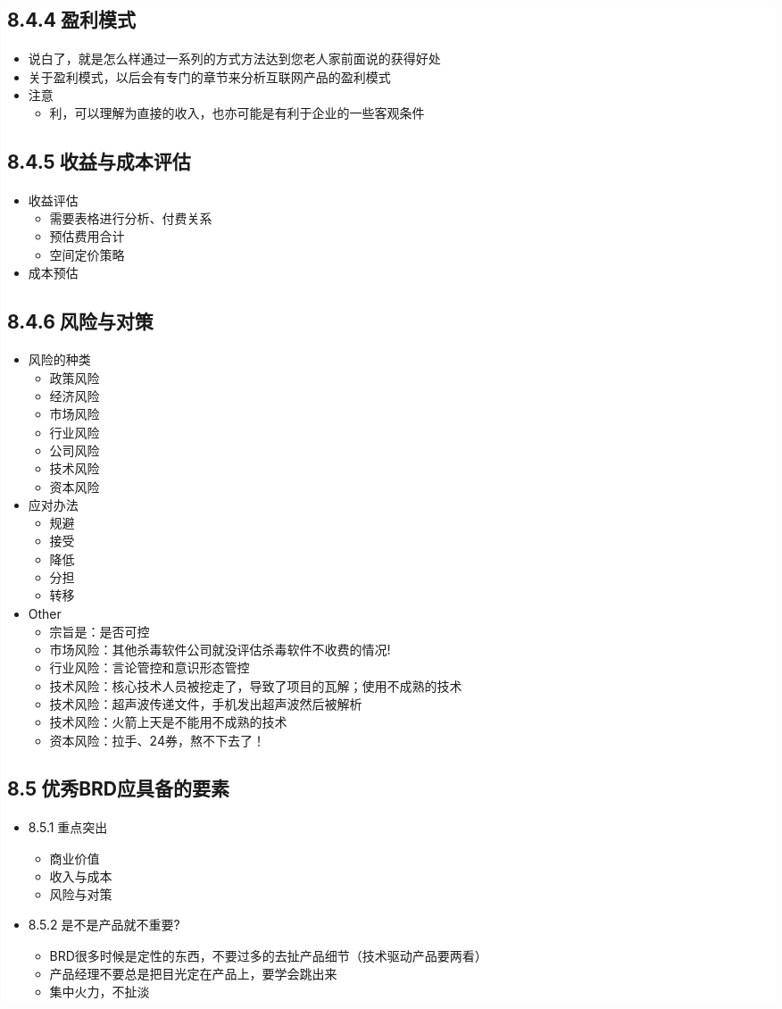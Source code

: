 ## 8.4.4 盈利模式

* 说白了，就是怎么样通过一系列的方式方法达到您老人家前面说的获得好处
* 关于盈利模式，以后会有专门的章节来分析互联网产品的盈利模式
* 注意
  * 利，可以理解为直接的收入，也亦可能是有利于企业的一些客观条件
  
## 8.4.5 收益与成本评估

* 收益评估
  * 需要表格进行分析、付费关系
  * 预估费用合计
  * 空间定价策略
* 成本预估

## 8.4.6 风险与对策

* 风险的种类
  * 政策风险
  * 经济风险
  * 市场风险
  * 行业风险
  * 公司风险
  * 技术风险
  * 资本风险
* 应对办法
  * 规避
  * 接受
  * 降低
  * 分担
  * 转移
* Other
  * 宗旨是：是否可控
  * 市场风险：其他杀毒软件公司就没评估杀毒软件不收费的情况!
  * 行业风险：言论管控和意识形态管控
  * 技术风险：核心技术人员被挖走了，导致了项目的瓦解；使用不成熟的技术
  * 技术风险：超声波传递文件，手机发出超声波然后被解析
  * 技术风险：火箭上天是不能用不成熟的技术
  * 资本风险：拉手、24券，熬不下去了！
  
## 8.5 优秀BRD应具备的要素

* 8.5.1 重点突出
  * 商业价值
  * 收入与成本
  * 风险与对策

* 8.5.2 是不是产品就不重要?
  * BRD很多时候是定性的东西，不要过多的去扯产品细节（技术驱动产品要两看）
  * 产品经理不要总是把目光定在产品上，要学会跳出来
  * 集中火力，不扯淡
